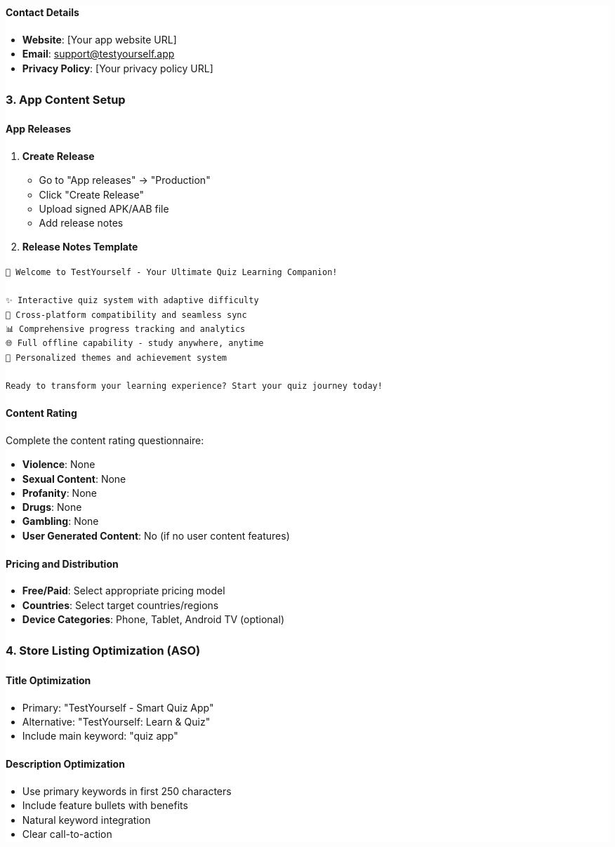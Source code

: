 #### Contact Details
- **Website**: [Your app website URL]
- **Email**: support@testyourself.app
- **Privacy Policy**: [Your privacy policy URL]

### 3. App Content Setup

#### App Releases
1. **Create Release**
   - Go to "App releases" → "Production"
   - Click "Create Release"
   - Upload signed APK/AAB file
   - Add release notes

2. **Release Notes Template**
```
🎉 Welcome to TestYourself - Your Ultimate Quiz Learning Companion!

✨ Interactive quiz system with adaptive difficulty
📱 Cross-platform compatibility and seamless sync
📊 Comprehensive progress tracking and analytics  
🌐 Full offline capability - study anywhere, anytime
🎨 Personalized themes and achievement system

Ready to transform your learning experience? Start your quiz journey today!
```

#### Content Rating
Complete the content rating questionnaire:
- **Violence**: None
- **Sexual Content**: None  
- **Profanity**: None
- **Drugs**: None
- **Gambling**: None
- **User Generated Content**: No (if no user content features)

#### Pricing and Distribution
- **Free/Paid**: Select appropriate pricing model
- **Countries**: Select target countries/regions
- **Device Categories**: Phone, Tablet, Android TV (optional)

### 4. Store Listing Optimization (ASO)

#### Title Optimization
- Primary: "TestYourself - Smart Quiz App"
- Alternative: "TestYourself: Learn & Quiz"
- Include main keyword: "quiz app"

#### Description Optimization
- Use primary keywords in first 250 characters
- Include feature bullets with benefits
- Natural keyword integration
- Clear call-to-action
